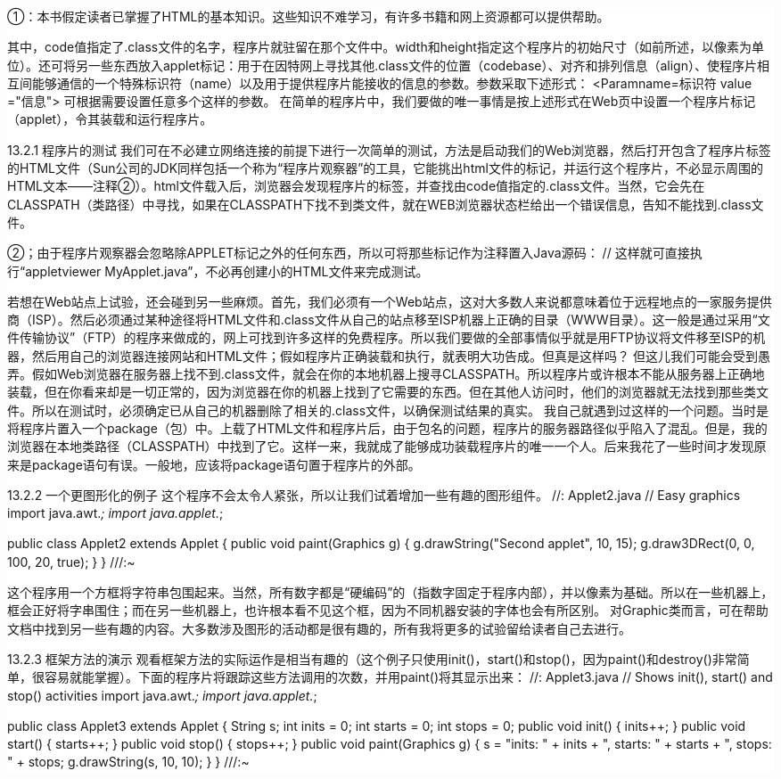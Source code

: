 ①：本书假定读者已掌握了HTML的基本知识。这些知识不难学习，有许多书籍和网上资源都可以提供帮助。

其中，code值指定了.class文件的名字，程序片就驻留在那个文件中。width和height指定这个程序片的初始尺寸（如前所述，以像素为单位）。还可将另一些东西放入applet标记：用于在因特网上寻找其他.class文件的位置（codebase）、对齐和排列信息（align）、使程序片相互间能够通信的一个特殊标识符（name）以及用于提供程序片能接收的信息的参数。参数采取下述形式：
<Paramname=标识符 value ="信息">
可根据需要设置任意多个这样的参数。
在简单的程序片中，我们要做的唯一事情是按上述形式在Web页中设置一个程序片标记（applet），令其装载和运行程序片。

13.2.1 程序片的测试
我们可在不必建立网络连接的前提下进行一次简单的测试，方法是启动我们的Web浏览器，然后打开包含了程序片标签的HTML文件（Sun公司的JDK同样包括一个称为“程序片观察器”的工具，它能挑出html文件的<applet>标记，并运行这个程序片，不必显示周围的HTML文本——注释②）。html文件载入后，浏览器会发现程序片的标签，并查找由code值指定的.class文件。当然，它会先在CLASSPATH（类路径）中寻找，如果在CLASSPATH下找不到类文件，就在WEB浏览器状态栏给出一个错误信息，告知不能找到.class文件。

②；由于程序片观察器会忽略除APPLET标记之外的任何东西，所以可将那些标记作为注释置入Java源码：
// <applet code=MyApplet.class width=200 height=100></applet>
这样就可直接执行“appletviewer MyApplet.java”，不必再创建小的HTML文件来完成测试。

若想在Web站点上试验，还会碰到另一些麻烦。首先，我们必须有一个Web站点，这对大多数人来说都意味着位于远程地点的一家服务提供商（ISP）。然后必须通过某种途径将HTML文件和.class文件从自己的站点移至ISP机器上正确的目录（WWW目录）。这一般是通过采用“文件传输协议”（FTP）的程序来做成的，网上可找到许多这样的免费程序。所以我们要做的全部事情似乎就是用FTP协议将文件移至ISP的机器，然后用自己的浏览器连接网站和HTML文件；假如程序片正确装载和执行，就表明大功告成。但真是这样吗？
但这儿我们可能会受到愚弄。假如Web浏览器在服务器上找不到.class文件，就会在你的本地机器上搜寻CLASSPATH。所以程序片或许根本不能从服务器上正确地装载，但在你看来却是一切正常的，因为浏览器在你的机器上找到了它需要的东西。但在其他人访问时，他们的浏览器就无法找到那些类文件。所以在测试时，必须确定已从自己的机器删除了相关的.class文件，以确保测试结果的真实。
我自己就遇到过这样的一个问题。当时是将程序片置入一个package（包）中。上载了HTML文件和程序片后，由于包名的问题，程序片的服务器路径似乎陷入了混乱。但是，我的浏览器在本地类路径（CLASSPATH）中找到了它。这样一来，我就成了能够成功装载程序片的唯一一个人。后来我花了一些时间才发现原来是package语句有误。一般地，应该将package语句置于程序片的外部。

13.2.2 一个更图形化的例子
这个程序不会太令人紧张，所以让我们试着增加一些有趣的图形组件。
//: Applet2.java
// Easy graphics
import java.awt.*;
import java.applet.*;

public class Applet2 extends Applet {
  public void paint(Graphics g) {
    g.drawString("Second applet", 10, 15);
    g.draw3DRect(0, 0, 100, 20, true);
  }
} ///:~

这个程序用一个方框将字符串包围起来。当然，所有数字都是“硬编码”的（指数字固定于程序内部），并以像素为基础。所以在一些机器上，框会正好将字串围住；而在另一些机器上，也许根本看不见这个框，因为不同机器安装的字体也会有所区别。
对Graphic类而言，可在帮助文档中找到另一些有趣的内容。大多数涉及图形的活动都是很有趣的，所有我将更多的试验留给读者自己去进行。

13.2.3 框架方法的演示
观看框架方法的实际运作是相当有趣的（这个例子只使用init()，start()和stop()，因为paint()和destroy()非常简单，很容易就能掌握）。下面的程序片将跟踪这些方法调用的次数，并用paint()将其显示出来：
//: Applet3.java
// Shows init(), start() and stop() activities
import java.awt.*;
import java.applet.*;

public class Applet3 extends Applet {
  String s;
  int inits = 0;
  int starts = 0;
  int stops = 0;
  public void init() { inits++; }
  public void start() { starts++; }
  public void stop() { stops++; }
  public void paint(Graphics g) {
    s = "inits: " + inits + 
      ", starts: " + starts +
      ", stops: " + stops;
    g.drawString(s, 10, 10);
  }
} ///:~
